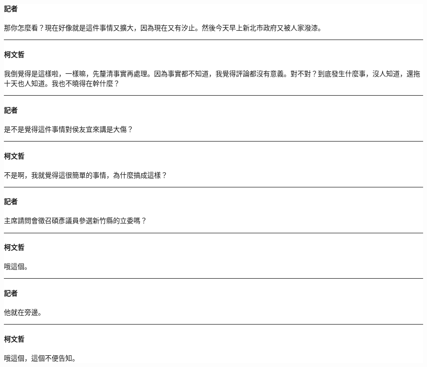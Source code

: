 #### 記者

那你怎麼看？現在好像就是這件事情又擴大，因為現在又有汐止。然後今天早上新北市政府又被人家潑漆。

---

#### 柯文哲


我倒覺得是這樣啦，一樣嘛，先釐清事實再處理。因為事實都不知道，我覺得評論都沒有意義。對不對？到底發生什麼事，沒人知道，還拖十天也人知道。我也不曉得在幹什麼？

---

#### 記者

是不是覺得這件事情對侯友宜來講是大傷？

---

#### 柯文哲

不是啊，我就覺得這很簡單的事情，為什麼搞成這樣？

---

#### 記者

主席請問會徵召碩彥議員參選新竹縣的立委嗎？

---

#### 柯文哲

哦這個。

---

#### 記者

他就在旁邊。

---

#### 柯文哲

哦這個，這個不便告知。


